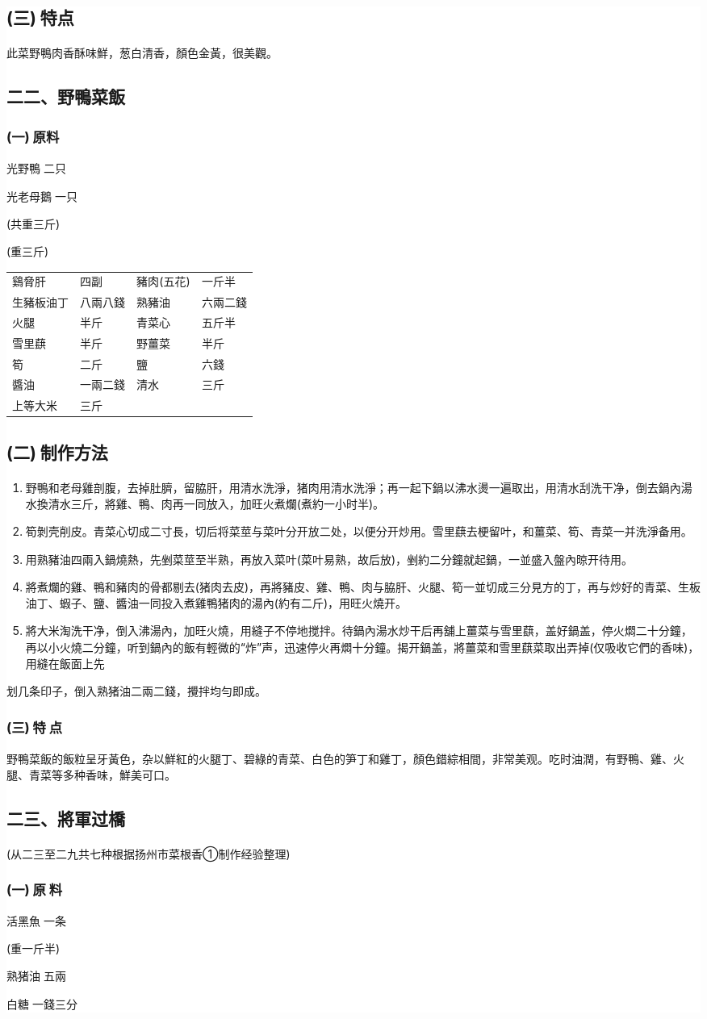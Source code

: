 ## (三) 特点

此菜野鴨肉香酥味鮮，葱白清香，顏色金黃，很美觀。

## 二二、野鴨菜飯

### (一) 原料

光野鴨 二只

光老母鵝 一只

(共重三斤)

(重三斤)


<table><tr><td>鷄脅肝</td><td>四副</td><td>豬肉(五花)</td><td>一斤半</td></tr><tr><td>生豬板油丁</td><td>八兩八錢</td><td>熟豬油</td><td>六兩二錢</td></tr><tr><td>火腿</td><td>半斤</td><td>青菜心</td><td>五斤半</td></tr><tr><td>雪里蕻</td><td>半斤</td><td>野薑菜</td><td>半斤</td></tr><tr><td>筍</td><td>二斤</td><td>鹽</td><td>六錢</td></tr><tr><td>醬油</td><td>一兩二錢</td><td>清水</td><td>三斤</td></tr><tr><td>上等大米</td><td>三斤</td><td></td><td></td></tr></table>

## (二) 制作方法

1. 野鴨和老母雞剖腹，去掉肚臍，留脇肝，用清水洗淨，猪肉用清水洗淨；再一起下鍋以沸水燙一遍取出，用清水刮洗干净，倒去鍋內湯水換清水三斤，將雞、鴨、肉再一同放入，加旺火煮爛(煮約一小时半)。

2. 筍剝壳削皮。青菜心切成二寸長，切后将菜莖与菜叶分开放二处，以便分开炒用。雪里蕻去梗留叶，和薑菜、筍、青菜一并洗淨备用。

3. 用熟豬油四兩入鍋燒熱，先剉菜莖至半熟，再放入菜叶(菜叶易熟，故后放)，剉約二分鐘就起鍋，一並盛入盤內晾开待用。

4. 將煮爛的雞、鴨和豬肉的骨都剔去(猪肉去皮)，再將豬皮、雞、鴨、肉与脇肝、火腿、筍一並切成三分見方的丁，再与炒好的青菜、生板油丁、蝦子、鹽、醬油一同投入煮雞鴨猪肉的湯內(約有二斤)，用旺火燒开。

5. 將大米淘洗干净，倒入沸湯內，加旺火燒，用縫子不停地搅拌。待鍋內湯水炒干后再舖上薑菜与雪里蕻，盖好鍋盖，停火燜二十分鐘，再以小火燒二分鐘，听到鍋內的飯有輕微的“炸”声，迅速停火再燜十分鐘。揭开鍋盖，將薑菜和雪里蕻菜取出弄掉(仅吸收它們的香味)，用縫在飯面上先


划几条印子，倒入熟猪油二兩二錢，攪拌均勻即成。

### (三) 特 点

野鴨菜飯的飯粒呈牙黃色，杂以鮮紅的火腿丁、碧綠的青菜、白色的笋丁和雞丁，顏色錯綜相間，非常美观。吃时油潤，有野鴨、雞、火腿、青菜等多种香味，鮮美可口。

## 二三、將軍过橋

(从二三至二九共七种根据扬州市菜根香①制作经验整理)

### (一) 原 料

活黑魚 一条

(重一斤半)

熟猪油 五兩

白糖 一錢三分
